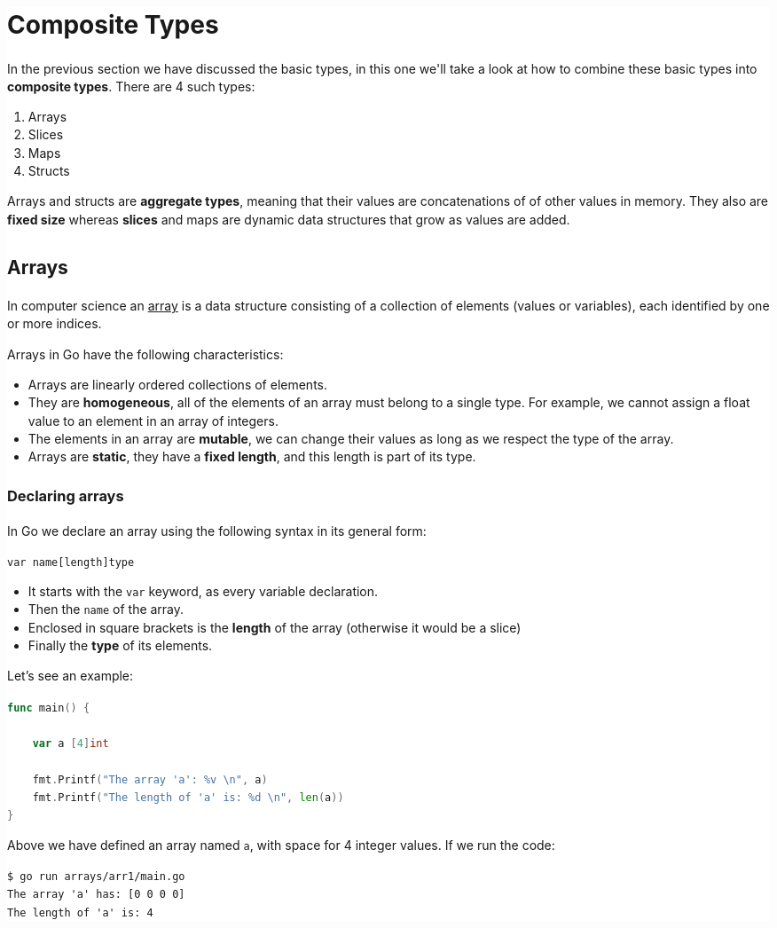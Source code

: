 # Composite Types
In the previous section we have discussed the basic types, in this one we'll take a look at how to combine these basic types into **composite types**. There are 4 such types:

1. Arrays
2. Slices
3. Maps
4. Structs

Arrays and structs are **aggregate types**, meaning that their values are concatenations of of other values in memory. They also are **fixed size** whereas **slices** and maps are dynamic data structures that grow as values are added.

## Arrays
In computer science an [array][1] is a data structure consisting of a collection of elements (values or variables), each identified by one or more indices.

Arrays in Go have the following characteristics:

* Arrays are linearly ordered collections of elements.
* They are **homogeneous**, all of the elements of an array must belong to a single type. For example, we cannot assign a float value to an element in an array of integers.
* The elements in an array are **mutable**, we can change their values as long as we respect the type of the array.
* Arrays are **static**, they have a **fixed length**, and this length is part of its type.

### Declaring arrays
In Go we declare an array using the following syntax in its general form:
```
var name[length]type
```

* It starts with the `var` keyword, as every variable declaration.
* Then the `name` of the array.
* Enclosed in square brackets is the **length** of the array (otherwise it would be a slice)
* Finally the **type** of its elements.

Let’s see an example:
```Go
func main() {

	var a [4]int

	fmt.Printf("The array 'a': %v \n", a)
	fmt.Printf("The length of 'a' is: %d \n", len(a))
}
```

Above we have defined an array named `a`, with space for 4 integer values. If we run the code:
```
$ go run arrays/arr1/main.go
The array 'a' has: [0 0 0 0]
The length of 'a' is: 4
```


[home]: ../README.md
[back]: ../README.md
[next]: workspace.md
[1]: https://en.wikipedia.org/wiki/Array_data_structure
[2]: https://golang.org/pkg/fmt/#Sprintf
[i1]: https://en.wikipedia.org/wiki/Array_data_structure